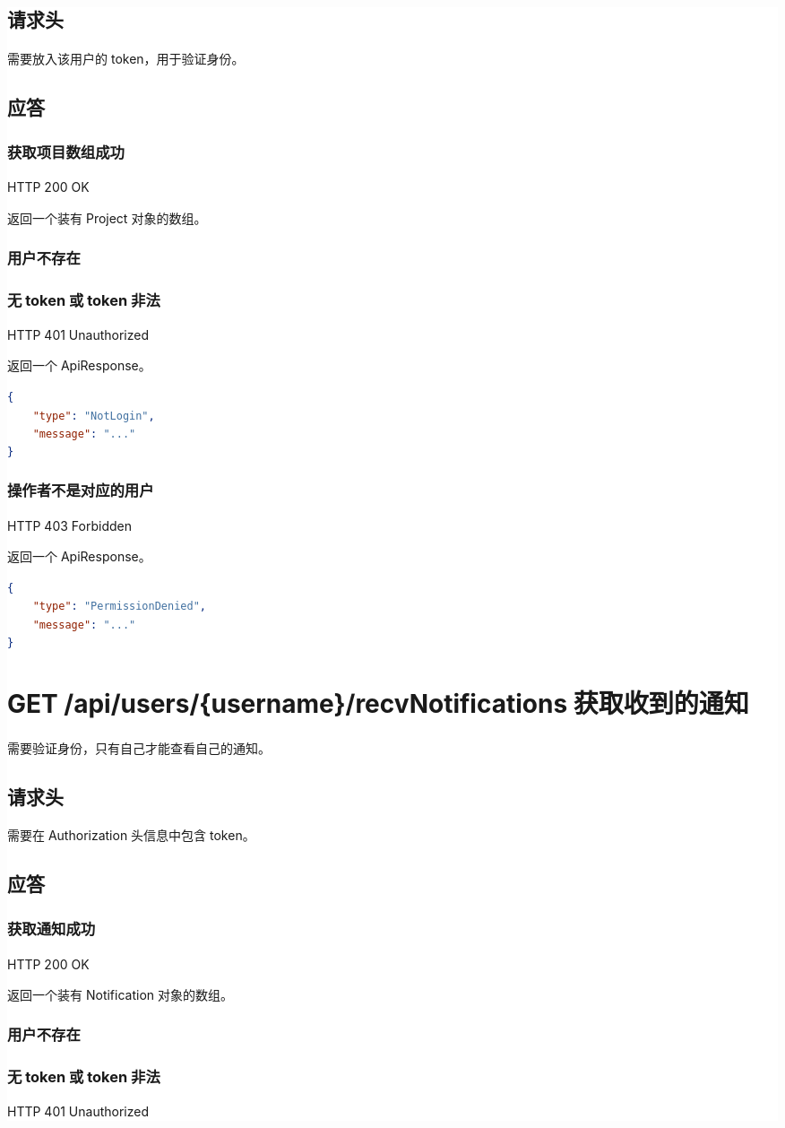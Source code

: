 ## 请求头
需要放入该用户的 token，用于验证身份。

## 应答
### 获取项目数组成功
HTTP 200 OK

返回一个装有 Project 对象的数组。

### 用户不存在
### 无 token 或 token 非法
HTTP 401 Unauthorized

返回一个 ApiResponse。

```json
{
    "type": "NotLogin",
    "message": "..."
}
```

### 操作者不是对应的用户
HTTP 403 Forbidden

返回一个 ApiResponse。

```json
{
    "type": "PermissionDenied",
    "message": "..."
}
```

# GET /api/users/{username}/recvNotifications 获取收到的通知
需要验证身份，只有自己才能查看自己的通知。

## 请求头
需要在 Authorization 头信息中包含 token。

## 应答
### 获取通知成功
HTTP 200 OK

返回一个装有 Notification 对象的数组。

### 用户不存在
### 无 token 或 token 非法
HTTP 401 Unauthorized
